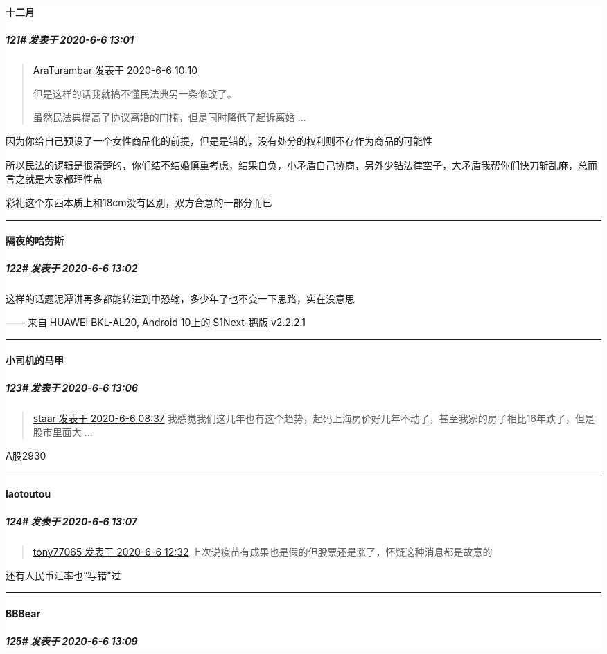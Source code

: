 ####  十二月  
##### 121#       发表于 2020-6-6 13:01


<blockquote><a href="httphttps://bbs.saraba1st.com/2b/forum.php?mod=redirect&amp;goto=findpost&amp;pid=47695435&amp;ptid=1939887" target="_blank">AraTurambar 发表于 2020-6-6 10:10</a>

但是这样的话我就搞不懂民法典另一条修改了。


虽然民法典提高了协议离婚的门槛，但是同时降低了起诉离婚 ...</blockquote>
因为你给自己预设了一个女性商品化的前提，但是是错的，没有处分的权利则不存作为商品的可能性


所以民法的逻辑是很清楚的，你们结不结婚慎重考虑，结果自负，小矛盾自己协商，另外少钻法律空子，大矛盾我帮你们快刀斩乱麻，总而言之就是大家都理性点


彩礼这个东西本质上和18cm没有区别，双方合意的一部分而已


-----

####  隔夜的哈劳斯  
##### 122#       发表于 2020-6-6 13:02


这样的话题泥潭讲再多都能转进到中恐输，多少年了也不变一下思路，实在没意思

—— 来自 HUAWEI BKL-AL20, Android 10上的 [S1Next-鹅版](https://github.com/ykrank/S1-Next/releases) v2.2.2.1


-----

####  小司机的马甲  
##### 123#       发表于 2020-6-6 13:06


<blockquote><a href="httphttps://bbs.saraba1st.com/2b/forum.php?mod=redirect&amp;goto=findpost&amp;pid=47694809&amp;ptid=1939887" target="_blank">staar 发表于 2020-6-6 08:37</a>
我感觉我们这几年也有这个趋势，起码上海房价好几年不动了，甚至我家的房子相比16年跌了，但是股市里面大 ...</blockquote>
A股2930


-----

####  laotoutou  
##### 124#       发表于 2020-6-6 13:07


<blockquote><a href="httphttps://bbs.saraba1st.com/2b/forum.php?mod=redirect&amp;goto=findpost&amp;pid=47696822&amp;ptid=1939887" target="_blank">tony77065 发表于 2020-6-6 12:32</a>
上次说疫苗有成果也是假的但股票还是涨了，怀疑这种消息都是故意的</blockquote>
还有人民币汇率也“写错”过


-----

####  BBBear  
##### 125#       发表于 2020-6-6 13:09
